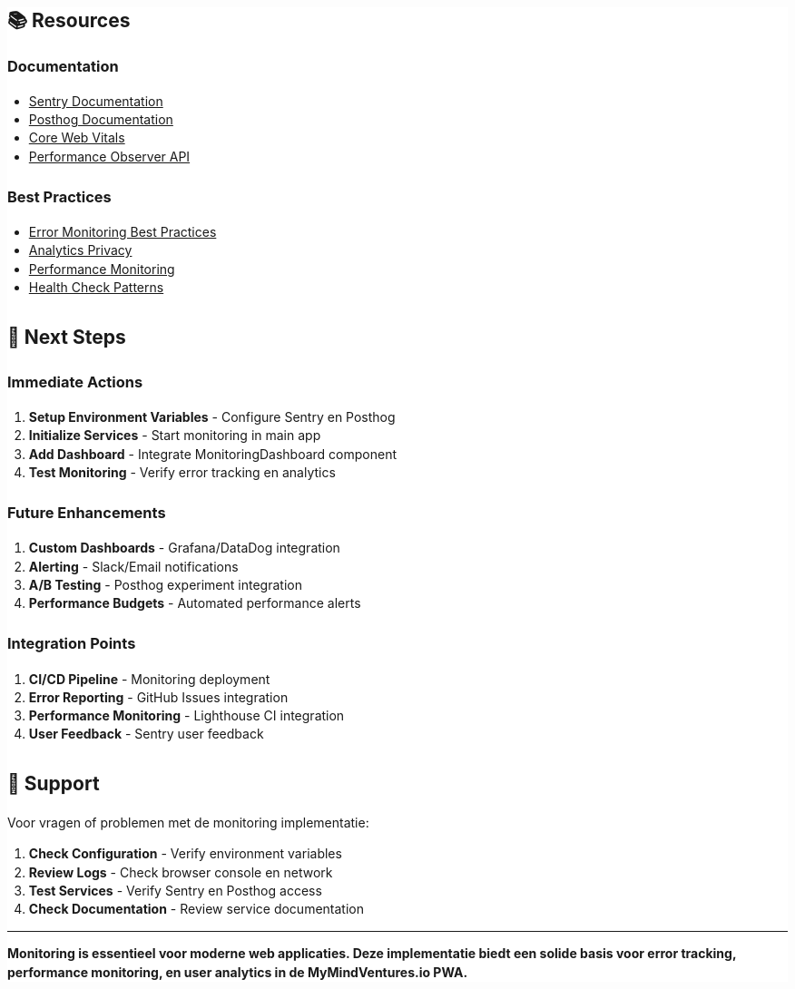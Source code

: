 ## 📚 Resources

### Documentation
- [Sentry Documentation](https://docs.sentry.io/)
- [Posthog Documentation](https://posthog.com/docs)
- [Core Web Vitals](https://web.dev/vitals/)
- [Performance Observer API](https://developer.mozilla.org/en-US/docs/Web/API/PerformanceObserver)

### Best Practices
- [Error Monitoring Best Practices](https://docs.sentry.io/product/performance/)
- [Analytics Privacy](https://posthog.com/docs/privacy)
- [Performance Monitoring](https://web.dev/performance-monitoring/)
- [Health Check Patterns](https://microservices.io/patterns/observability/health-check-api.html)

## 🚀 Next Steps

### Immediate Actions
1. **Setup Environment Variables** - Configure Sentry en Posthog
2. **Initialize Services** - Start monitoring in main app
3. **Add Dashboard** - Integrate MonitoringDashboard component
4. **Test Monitoring** - Verify error tracking en analytics

### Future Enhancements
1. **Custom Dashboards** - Grafana/DataDog integration
2. **Alerting** - Slack/Email notifications
3. **A/B Testing** - Posthog experiment integration
4. **Performance Budgets** - Automated performance alerts

### Integration Points
1. **CI/CD Pipeline** - Monitoring deployment
2. **Error Reporting** - GitHub Issues integration
3. **Performance Monitoring** - Lighthouse CI integration
4. **User Feedback** - Sentry user feedback

## 💬 Support

Voor vragen of problemen met de monitoring implementatie:
1. **Check Configuration** - Verify environment variables
2. **Review Logs** - Check browser console en network
3. **Test Services** - Verify Sentry en Posthog access
4. **Check Documentation** - Review service documentation

---

**Monitoring is essentieel voor moderne web applicaties. Deze implementatie biedt een solide basis voor error tracking, performance monitoring, en user analytics in de MyMindVentures.io PWA.**
